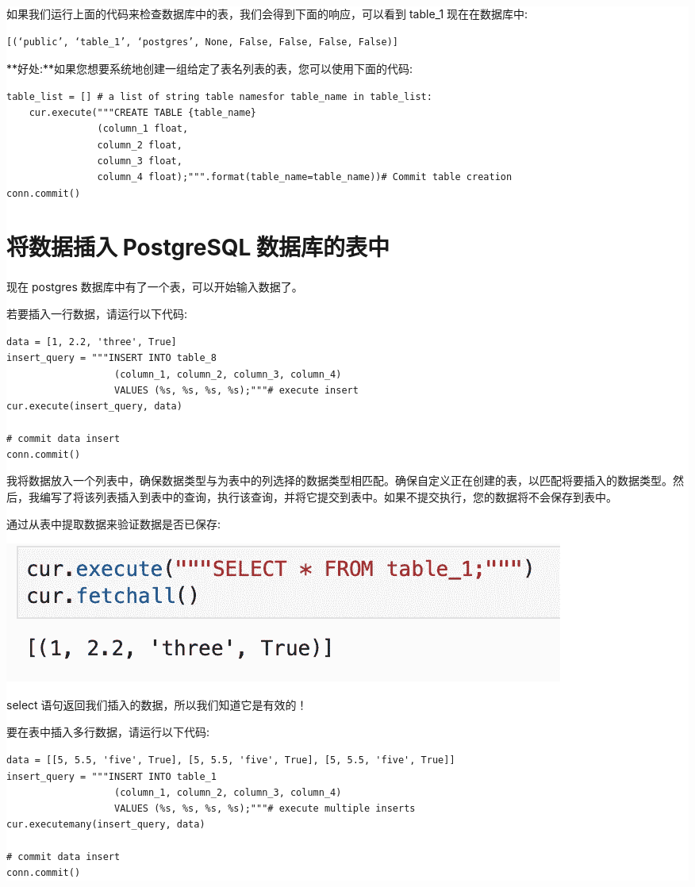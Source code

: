 如果我们运行上面的代码来检查数据库中的表，我们会得到下面的响应，可以看到 table_1 现在在数据库中:

```
[(‘public’, ‘table_1’, ‘postgres’, None, False, False, False, False)]
```

**好处:**如果您想要系统地创建一组给定了表名列表的表，您可以使用下面的代码:

```
table_list = [] # a list of string table namesfor table_name in table_list:
    cur.execute("""CREATE TABLE {table_name}
                (column_1 float,
                column_2 float,
                column_3 float,
                column_4 float);""".format(table_name=table_name))# Commit table creation
conn.commit()
```

# 将数据插入 PostgreSQL 数据库的表中

现在 postgres 数据库中有了一个表，可以开始输入数据了。

若要插入一行数据，请运行以下代码:

```
data = [1, 2.2, 'three', True]
insert_query = """INSERT INTO table_8
                   (column_1, column_2, column_3, column_4)
                   VALUES (%s, %s, %s, %s);"""# execute insert
cur.execute(insert_query, data)

# commit data insert
conn.commit()
```

我将数据放入一个列表中，确保数据类型与为表中的列选择的数据类型相匹配。确保自定义正在创建的表，以匹配将要插入的数据类型。然后，我编写了将该列表插入到表中的查询，执行该查询，并将它提交到表中。如果不提交执行，您的数据将不会保存到表中。

通过从表中提取数据来验证数据是否已保存:

![](img/6a0cd1e0bb6454e63f9791ad5f770a4e.png)

select 语句返回我们插入的数据，所以我们知道它是有效的！

要在表中插入多行数据，请运行以下代码:

```
data = [[5, 5.5, 'five', True], [5, 5.5, 'five', True], [5, 5.5, 'five', True]]
insert_query = """INSERT INTO table_1
                   (column_1, column_2, column_3, column_4)
                   VALUES (%s, %s, %s, %s);"""# execute multiple inserts
cur.executemany(insert_query, data)

# commit data insert
conn.commit()
```
